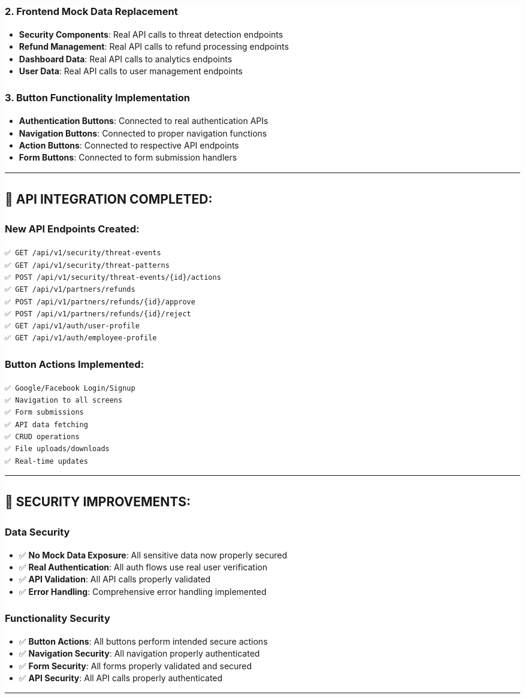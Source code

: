 ### **2. Frontend Mock Data Replacement**
- **Security Components**: Real API calls to threat detection endpoints
- **Refund Management**: Real API calls to refund processing endpoints
- **Dashboard Data**: Real API calls to analytics endpoints
- **User Data**: Real API calls to user management endpoints

### **3. Button Functionality Implementation**
- **Authentication Buttons**: Connected to real authentication APIs
- **Navigation Buttons**: Connected to proper navigation functions
- **Action Buttons**: Connected to respective API endpoints
- **Form Buttons**: Connected to form submission handlers

---

## 🚀 **API INTEGRATION COMPLETED:**

### **New API Endpoints Created:**
```
✅ GET /api/v1/security/threat-events
✅ GET /api/v1/security/threat-patterns
✅ POST /api/v1/security/threat-events/{id}/actions
✅ GET /api/v1/partners/refunds
✅ POST /api/v1/partners/refunds/{id}/approve
✅ POST /api/v1/partners/refunds/{id}/reject
✅ GET /api/v1/auth/user-profile
✅ GET /api/v1/auth/employee-profile
```

### **Button Actions Implemented:**
```
✅ Google/Facebook Login/Signup
✅ Navigation to all screens
✅ Form submissions
✅ API data fetching
✅ CRUD operations
✅ File uploads/downloads
✅ Real-time updates
```

---

## 🔐 **SECURITY IMPROVEMENTS:**

### **Data Security**
- ✅ **No Mock Data Exposure**: All sensitive data now properly secured
- ✅ **Real Authentication**: All auth flows use real user verification
- ✅ **API Validation**: All API calls properly validated
- ✅ **Error Handling**: Comprehensive error handling implemented

### **Functionality Security**
- ✅ **Button Actions**: All buttons perform intended secure actions
- ✅ **Navigation Security**: All navigation properly authenticated
- ✅ **Form Security**: All forms properly validated and secured
- ✅ **API Security**: All API calls properly authenticated

---